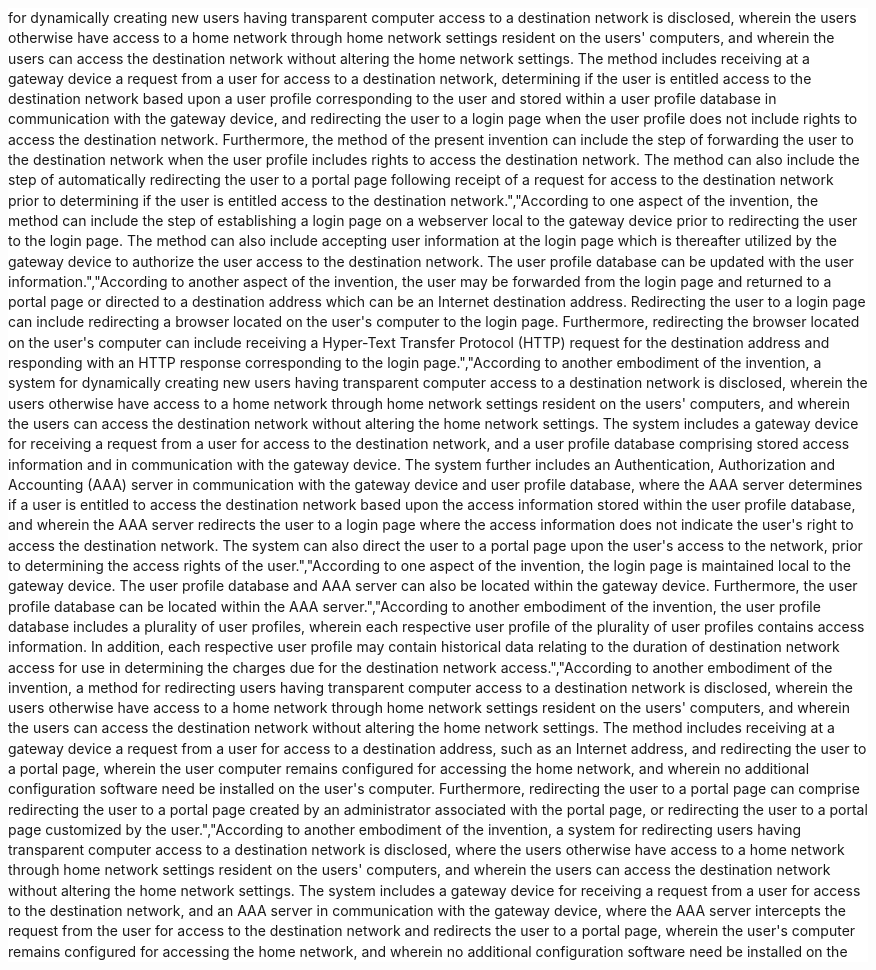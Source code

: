for dynamically creating new users having transparent computer access to a destination network is disclosed, wherein the users otherwise have access to a home network through home network settings resident on the users' computers, and wherein the users can access the destination network without altering the home network settings. The method includes receiving at a gateway device a request from a user for access to a destination network, determining if the user is entitled access to the destination network based upon a user profile corresponding to the user and stored within a user profile database in communication with the gateway device, and redirecting the user to a login page when the user profile does not include rights to access the destination network. Furthermore, the method of the present invention can include the step of forwarding the user to the destination network when the user profile includes rights to access the destination network. The method can also include the step of automatically redirecting the user to a portal page following receipt of a request for access to the destination network prior to determining if the user is entitled access to the destination network.","According to one aspect of the invention, the method can include the step of establishing a login page on a webserver local to the gateway device prior to redirecting the user to the login page. The method can also include accepting user information at the login page which is thereafter utilized by the gateway device to authorize the user access to the destination network. The user profile database can be updated with the user information.","According to another aspect of the invention, the user may be forwarded from the login page and returned to a portal page or directed to a destination address which can be an Internet destination address. Redirecting the user to a login page can include redirecting a browser located on the user's computer to the login page. Furthermore, redirecting the browser located on the user's computer can include receiving a Hyper-Text Transfer Protocol (HTTP) request for the destination address and responding with an HTTP response corresponding to the login page.","According to another embodiment of the invention, a system for dynamically creating new users having transparent computer access to a destination network is disclosed, wherein the users otherwise have access to a home network through home network settings resident on the users' computers, and wherein the users can access the destination network without altering the home network settings. The system includes a gateway device for receiving a request from a user for access to the destination network, and a user profile database comprising stored access information and in communication with the gateway device. The system further includes an Authentication, Authorization and Accounting (AAA) server in communication with the gateway device and user profile database, where the AAA server determines if a user is entitled to access the destination network based upon the access information stored within the user profile database, and wherein the AAA server redirects the user to a login page where the access information does not indicate the user's right to access the destination network. The system can also direct the user to a portal page upon the user's access to the network, prior to determining the access rights of the user.","According to one aspect of the invention, the login page is maintained local to the gateway device. The user profile database and AAA server can also be located within the gateway device. Furthermore, the user profile database can be located within the AAA server.","According to another embodiment of the invention, the user profile database includes a plurality of user profiles, wherein each respective user profile of the plurality of user profiles contains access information. In addition, each respective user profile may contain historical data relating to the duration of destination network access for use in determining the charges due for the destination network access.","According to another embodiment of the invention, a method for redirecting users having transparent computer access to a destination network is disclosed, wherein the users otherwise have access to a home network through home network settings resident on the users' computers, and wherein the users can access the destination network without altering the home network settings. The method includes receiving at a gateway device a request from a user for access to a destination address, such as an Internet address, and redirecting the user to a portal page, wherein the user computer remains configured for accessing the home network, and wherein no additional configuration software need be installed on the user's computer. Furthermore, redirecting the user to a portal page can comprise redirecting the user to a portal page created by an administrator associated with the portal page, or redirecting the user to a portal page customized by the user.","According to another embodiment of the invention, a system for redirecting users having transparent computer access to a destination network is disclosed, where the users otherwise have access to a home network through home network settings resident on the users' computers, and wherein the users can access the destination network without altering the home network settings. The system includes a gateway device for receiving a request from a user for access to the destination network, and an AAA server in communication with the gateway device, where the AAA server intercepts the request from the user for access to the destination network and redirects the user to a portal page, wherein the user's computer remains configured for accessing the home network, and wherein no additional configuration software need be installed on the